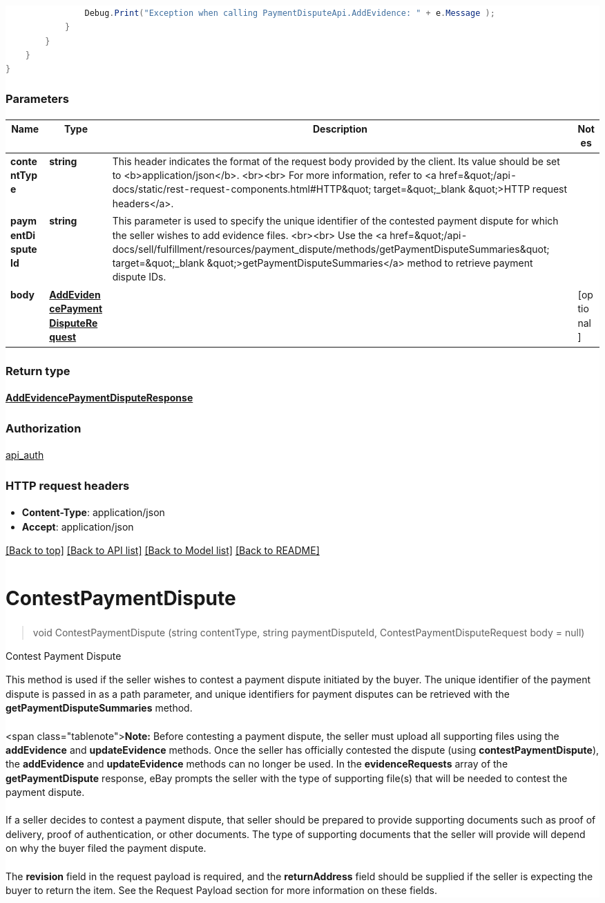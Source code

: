 ```csharp
                Debug.Print("Exception when calling PaymentDisputeApi.AddEvidence: " + e.Message );
            }
        }
    }
}
```

### Parameters

Name | Type | Description  | Notes
------------- | ------------- | ------------- | -------------
 **contentType** | **string**| This header indicates the format of the request body provided by the client. Its value should be set to &lt;b&gt;application/json&lt;/b&gt;. &lt;br&gt;&lt;br&gt; For more information, refer to &lt;a href&#x3D;\&quot;/api-docs/static/rest-request-components.html#HTTP\&quot; target&#x3D;\&quot;_blank \&quot;&gt;HTTP request headers&lt;/a&gt;. | 
 **paymentDisputeId** | **string**| This parameter is used to specify the unique identifier of the contested payment dispute for which the seller wishes to add evidence files. &lt;br&gt;&lt;br&gt; Use the &lt;a href&#x3D;\&quot;/api-docs/sell/fulfillment/resources/payment_dispute/methods/getPaymentDisputeSummaries\&quot; target&#x3D;\&quot;_blank \&quot;&gt;getPaymentDisputeSummaries&lt;/a&gt; method to retrieve payment dispute IDs. | 
 **body** | [**AddEvidencePaymentDisputeRequest**](AddEvidencePaymentDisputeRequest.md)|  | [optional] 

### Return type

[**AddEvidencePaymentDisputeResponse**](AddEvidencePaymentDisputeResponse.md)

### Authorization

[api_auth](../README.md#api_auth)

### HTTP request headers

 - **Content-Type**: application/json
 - **Accept**: application/json

[[Back to top]](#) [[Back to API list]](../README.md#documentation-for-api-endpoints) [[Back to Model list]](../README.md#documentation-for-models) [[Back to README]](../README.md)
<a name="contestpaymentdispute"></a>
# **ContestPaymentDispute**
> void ContestPaymentDispute (string contentType, string paymentDisputeId, ContestPaymentDisputeRequest body = null)

Contest Payment Dispute

This method is used if the seller wishes to contest a payment dispute initiated by the buyer. The unique identifier of the payment dispute is passed in as a path parameter, and unique identifiers for payment disputes can be retrieved with the <strong>getPaymentDisputeSummaries</strong> method.<br><br><span class=\"tablenote\"><strong>Note:</strong> Before contesting a payment dispute, the seller must upload all supporting files using the <strong>addEvidence</strong> and <strong>updateEvidence</strong> methods. Once the seller has officially contested the dispute (using <strong>contestPaymentDispute</strong>), the <strong>addEvidence</strong> and <strong>updateEvidence</strong> methods can no longer be used. In the <strong>evidenceRequests</strong> array of the <strong>getPaymentDispute</strong> response, eBay prompts the seller with the type of supporting file(s) that will be needed to contest the payment dispute.</span><br><br>If a seller decides to contest a payment dispute, that seller should be prepared to provide supporting documents such as proof of delivery, proof of authentication, or other documents. The type of supporting documents that the seller will provide will depend on why the buyer filed the payment dispute.<br><br>The <strong>revision</strong> field in the request payload is required, and the <strong>returnAddress</strong> field should be supplied if the seller is expecting the buyer to return the item. See the Request Payload section for more information on these fields.

